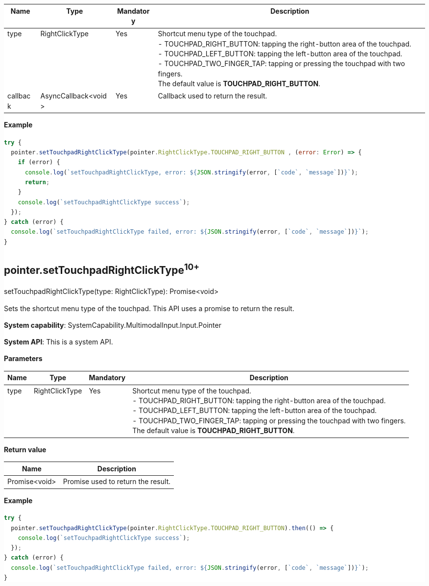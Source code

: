 | Name      | Type                       | Mandatory  | Description                                   |
| -------- | ------------------------- | ---- | ------------------------------------- |
| type| RightClickType| Yes   |Shortcut menu type of the touchpad.<br>- TOUCHPAD_RIGHT_BUTTON: tapping the right-button area of the touchpad.<br>- TOUCHPAD_LEFT_BUTTON: tapping the left-button area of the touchpad.<br>- TOUCHPAD_TWO_FINGER_TAP: tapping or pressing the touchpad with two fingers.<br>The default value is **TOUCHPAD_RIGHT_BUTTON**. |
| callback | AsyncCallback\<void> | Yes   | Callback used to return the result.|

**Example**

```js
try {
  pointer.setTouchpadRightClickType(pointer.RightClickType.TOUCHPAD_RIGHT_BUTTON , (error: Error) => {
    if (error) {
      console.log(`setTouchpadRightClickType, error: ${JSON.stringify(error, [`code`, `message`])}`);
      return;
    }
    console.log(`setTouchpadRightClickType success`);
  });
} catch (error) {
  console.log(`setTouchpadRightClickType failed, error: ${JSON.stringify(error, [`code`, `message`])}`);
}
```

## pointer.setTouchpadRightClickType<sup>10+</sup>

setTouchpadRightClickType(type: RightClickType): Promise\<void>

Sets the shortcut menu type of the touchpad. This API uses a promise to return the result.

**System capability**: SystemCapability.MultimodalInput.Input.Pointer

**System API**: This is a system API.

**Parameters**

| Name   | Type    | Mandatory  | Description                                 |
| ----- | ------ | ---- | ----------------------------------- |
| type| RightClickType| Yes   | Shortcut menu type of the touchpad.<br>- TOUCHPAD_RIGHT_BUTTON: tapping the right-button area of the touchpad.<br>- TOUCHPAD_LEFT_BUTTON: tapping the left-button area of the touchpad.<br>- TOUCHPAD_TWO_FINGER_TAP: tapping or pressing the touchpad with two fingers.<br>The default value is **TOUCHPAD_RIGHT_BUTTON**.|

**Return value**

| Name                 | Description              |
| ------------------- | ---------------- |
| Promise\<void> | Promise used to return the result.|

**Example**

```js
try {
  pointer.setTouchpadRightClickType(pointer.RightClickType.TOUCHPAD_RIGHT_BUTTON).then(() => {
    console.log(`setTouchpadRightClickType success`);
  });
} catch (error) {
  console.log(`setTouchpadRightClickType failed, error: ${JSON.stringify(error, [`code`, `message`])}`);
}
```

